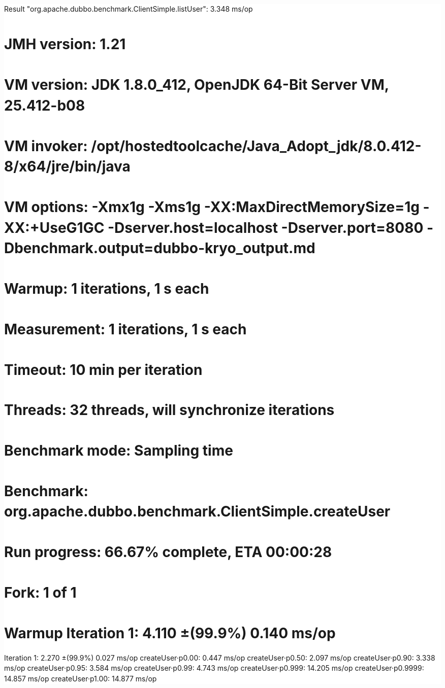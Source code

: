 
Result "org.apache.dubbo.benchmark.ClientSimple.listUser":
  3.348 ms/op


# JMH version: 1.21
# VM version: JDK 1.8.0_412, OpenJDK 64-Bit Server VM, 25.412-b08
# VM invoker: /opt/hostedtoolcache/Java_Adopt_jdk/8.0.412-8/x64/jre/bin/java
# VM options: -Xmx1g -Xms1g -XX:MaxDirectMemorySize=1g -XX:+UseG1GC -Dserver.host=localhost -Dserver.port=8080 -Dbenchmark.output=dubbo-kryo_output.md
# Warmup: 1 iterations, 1 s each
# Measurement: 1 iterations, 1 s each
# Timeout: 10 min per iteration
# Threads: 32 threads, will synchronize iterations
# Benchmark mode: Sampling time
# Benchmark: org.apache.dubbo.benchmark.ClientSimple.createUser

# Run progress: 66.67% complete, ETA 00:00:28
# Fork: 1 of 1
# Warmup Iteration   1: 4.110 ±(99.9%) 0.140 ms/op
Iteration   1: 2.270 ±(99.9%) 0.027 ms/op
                 createUser·p0.00:   0.447 ms/op
                 createUser·p0.50:   2.097 ms/op
                 createUser·p0.90:   3.338 ms/op
                 createUser·p0.95:   3.584 ms/op
                 createUser·p0.99:   4.743 ms/op
                 createUser·p0.999:  14.205 ms/op
                 createUser·p0.9999: 14.857 ms/op
                 createUser·p1.00:   14.877 ms/op
